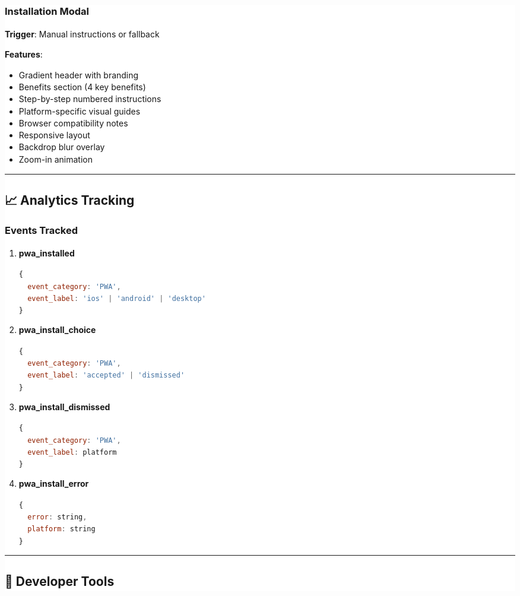 ### Installation Modal
**Trigger**: Manual instructions or fallback

**Features**:
- Gradient header with branding
- Benefits section (4 key benefits)
- Step-by-step numbered instructions
- Platform-specific visual guides
- Browser compatibility notes
- Responsive layout
- Backdrop blur overlay
- Zoom-in animation

---

## 📈 Analytics Tracking

### Events Tracked
1. **pwa_installed**
   ```javascript
   {
     event_category: 'PWA',
     event_label: 'ios' | 'android' | 'desktop'
   }
   ```

2. **pwa_install_choice**
   ```javascript
   {
     event_category: 'PWA',
     event_label: 'accepted' | 'dismissed'
   }
   ```

3. **pwa_install_dismissed**
   ```javascript
   {
     event_category: 'PWA',
     event_label: platform
   }
   ```

4. **pwa_install_error**
   ```javascript
   {
     error: string,
     platform: string
   }
   ```

---

## 🔧 Developer Tools
